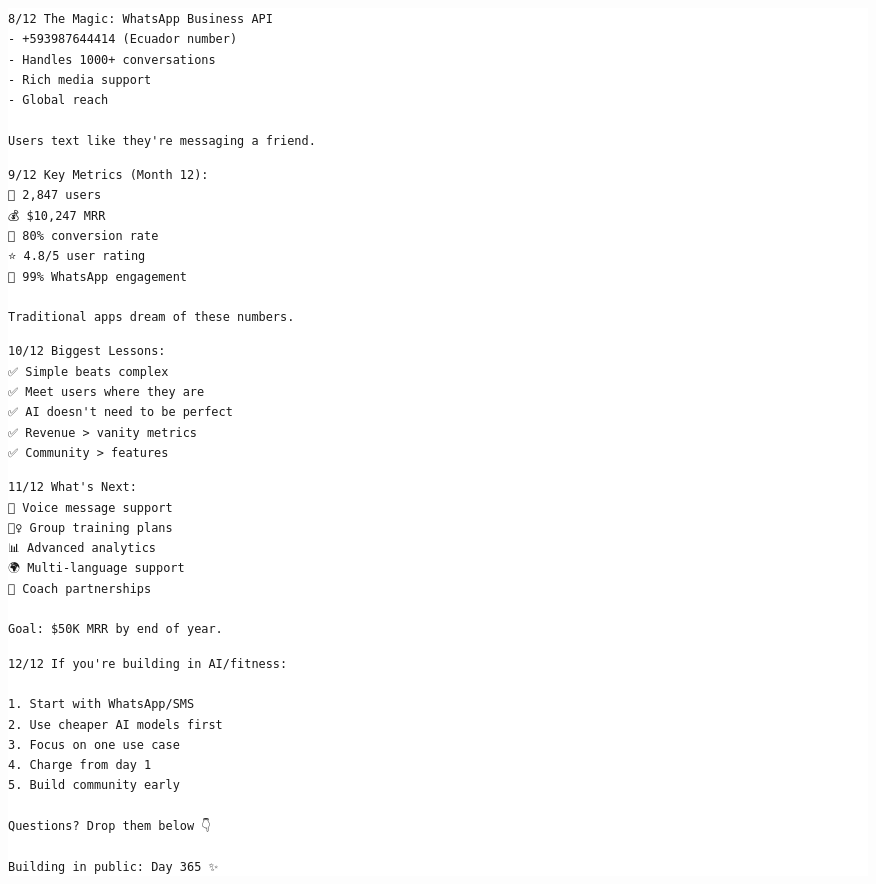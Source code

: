 ```
8/12 The Magic: WhatsApp Business API
- +593987644414 (Ecuador number)
- Handles 1000+ conversations
- Rich media support
- Global reach

Users text like they're messaging a friend.
```

```
9/12 Key Metrics (Month 12):
👥 2,847 users
💰 $10,247 MRR
🔄 80% conversion rate
⭐ 4.8/5 user rating
📱 99% WhatsApp engagement

Traditional apps dream of these numbers.
```

```
10/12 Biggest Lessons:
✅ Simple beats complex
✅ Meet users where they are
✅ AI doesn't need to be perfect
✅ Revenue > vanity metrics
✅ Community > features
```

```
11/12 What's Next:
🎯 Voice message support
🏃‍♀️ Group training plans
📊 Advanced analytics
🌍 Multi-language support
🤝 Coach partnerships

Goal: $50K MRR by end of year.
```

```
12/12 If you're building in AI/fitness:

1. Start with WhatsApp/SMS
2. Use cheaper AI models first
3. Focus on one use case
4. Charge from day 1
5. Build community early

Questions? Drop them below 👇

Building in public: Day 365 ✨
```
